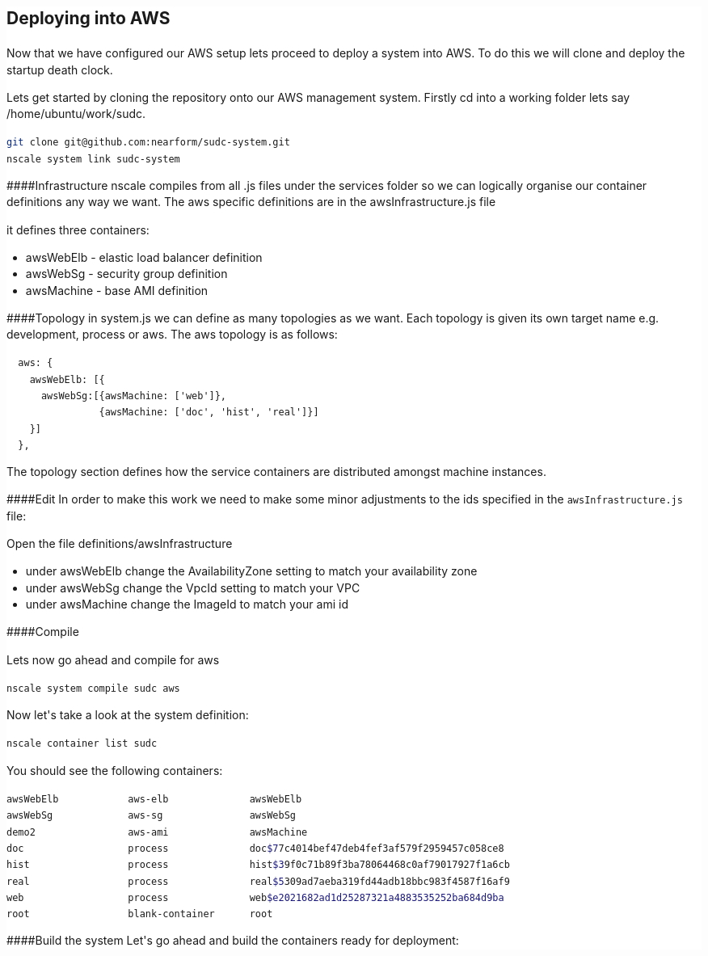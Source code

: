 Deploying into AWS
------------------
Now that we have configured our AWS setup lets proceed to deploy a system into AWS. To do this we will clone and deploy the startup death clock.

Lets get started by cloning the repository onto our AWS management system. Firstly cd into a working folder lets say /home/ubuntu/work/sudc.
```bash
git clone git@github.com:nearform/sudc-system.git
nscale system link sudc-system
```
####Infrastructure
nscale compiles from all .js files under the services folder so we can logically organise our container definitions any way we want.
The aws specific definitions are in the awsInfrastructure.js file

it defines three containers:

 * awsWebElb - elastic load balancer definition
 * awsWebSg - security group definition
 * awsMachine - base AMI definition

####Topology
in system.js we can define as many topologies as we want. Each topology is given its own target name e.g. development, process or aws. The aws topology is as follows:

```
  aws: {
    awsWebElb: [{
      awsWebSg:[{awsMachine: ['web']},
                {awsMachine: ['doc', 'hist', 'real']}]
    }]
  },
```

The topology section defines how the service containers are distributed amongst machine instances.

####Edit
In order to make this work we need to make some minor adjustments to the ids specified in the ```awsInfrastructure.js``` file:

Open the file definitions/awsInfrastructure
  * under awsWebElb change the AvailabilityZone setting to match your availability zone
  * under awsWebSg change the VpcId setting to match your VPC
  * under awsMachine change the ImageId to match your ami id



####Compile

Lets now go ahead and compile for aws
```bash
nscale system compile sudc aws
```
Now let's take a look at the system definition:
```bash
nscale container list sudc
```
You should see the following containers:
```bash
awsWebElb            aws-elb              awsWebElb                                         
awsWebSg             aws-sg               awsWebSg                                          
demo2                aws-ami              awsMachine                                        
doc                  process              doc$77c4014bef47deb4fef3af579f2959457c058ce8      
hist                 process              hist$39f0c71b89f3ba78064468c0af79017927f1a6cb     
real                 process              real$5309ad7aeba319fd44adb18bbc983f4587f16af9     
web                  process              web$e2021682ad1d25287321a4883535252ba684d9ba      
root                 blank-container      root 
```
####Build the system
Let's go ahead and build the containers ready for deployment: